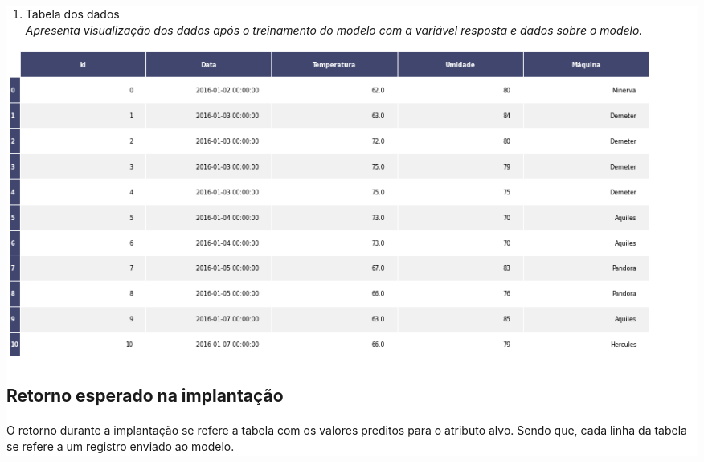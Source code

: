 1. Tabela dos dados<br> <em>Apresenta visualização dos dados após o treinamento do modelo com a variável resposta e dados sobre o modelo.</em>
<img src="img/table.png" width="800">


## Retorno esperado na implantação

O retorno durante a implantação se refere a tabela com os valores preditos para o atributo alvo. Sendo que, cada linha da tabela se refere a um registro enviado ao modelo.
